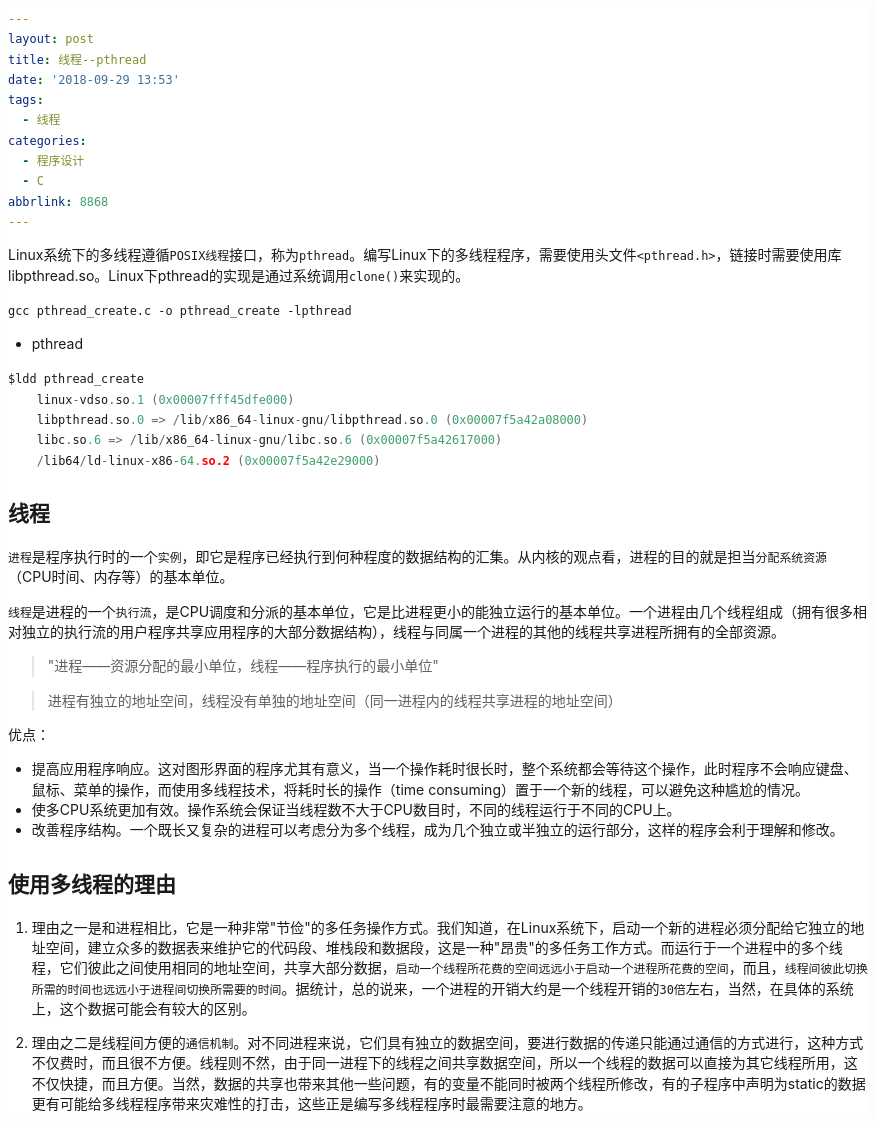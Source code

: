 ```yaml
---
layout: post
title: 线程--pthread
date: '2018-09-29 13:53'
tags:
  - 线程
categories:
  - 程序设计
  - C
abbrlink: 8868
---
```


Linux系统下的多线程遵循`POSIX线程`接口，称为`pthread`。编写Linux下的多线程程序，需要使用头文件`<pthread.h>`，链接时需要使用库libpthread.so。Linux下pthread的实现是通过系统调用`clone()`来实现的。

``` shell
gcc pthread_create.c -o pthread_create -lpthread
```
- pthread
``` C
$ldd pthread_create
	linux-vdso.so.1 (0x00007fff45dfe000)
	libpthread.so.0 => /lib/x86_64-linux-gnu/libpthread.so.0 (0x00007f5a42a08000)
	libc.so.6 => /lib/x86_64-linux-gnu/libc.so.6 (0x00007f5a42617000)
	/lib64/ld-linux-x86-64.so.2 (0x00007f5a42e29000)
```



## 线程

`进程`是程序执行时的一个`实例`，即它是程序已经执行到何种程度的数据结构的汇集。从内核的观点看，进程的目的就是担当`分配系统资源`（CPU时间、内存等）的基本单位。

`线程`是进程的一个`执行流`，是CPU调度和分派的基本单位，它是比进程更小的能独立运行的基本单位。一个进程由几个线程组成（拥有很多相对独立的执行流的用户程序共享应用程序的大部分数据结构），线程与同属一个进程的其他的线程共享进程所拥有的全部资源。

> "进程——资源分配的最小单位，线程——程序执行的最小单位"

> 进程有独立的地址空间，线程没有单独的地址空间（同一进程内的线程共享进程的地址空间）

优点：
- 提高应用程序响应。这对图形界面的程序尤其有意义，当一个操作耗时很长时，整个系统都会等待这个操作，此时程序不会响应键盘、鼠标、菜单的操作，而使用多线程技术，将耗时长的操作（time consuming）置于一个新的线程，可以避免这种尴尬的情况。
- 使多CPU系统更加有效。操作系统会保证当线程数不大于CPU数目时，不同的线程运行于不同的CPU上。
- 改善程序结构。一个既长又复杂的进程可以考虑分为多个线程，成为几个独立或半独立的运行部分，这样的程序会利于理解和修改。


## 使用多线程的理由

1. 理由之一是和进程相比，它是一种非常"节俭"的多任务操作方式。我们知道，在Linux系统下，启动一个新的进程必须分配给它独立的地址空间，建立众多的数据表来维护它的代码段、堆栈段和数据段，这是一种"昂贵"的多任务工作方式。而运行于一个进程中的多个线程，它们彼此之间使用相同的地址空间，共享大部分数据，`启动一个线程所花费的空间远远小于启动一个进程所花费的空间`，而且，`线程间彼此切换所需的时间也远远小于进程间切换所需要的时间`。据统计，总的说来，一个进程的开销大约是一个线程开销的`30倍`左右，当然，在具体的系统上，这个数据可能会有较大的区别。

2. 理由之二是线程间方便的`通信机制`。对不同进程来说，它们具有独立的数据空间，要进行数据的传递只能通过通信的方式进行，这种方式不仅费时，而且很不方便。线程则不然，由于同一进程下的线程之间共享数据空间，所以一个线程的数据可以直接为其它线程所用，这不仅快捷，而且方便。当然，数据的共享也带来其他一些问题，有的变量不能同时被两个线程所修改，有的子程序中声明为static的数据更有可能给多线程程序带来灾难性的打击，这些正是编写多线程程序时最需要注意的地方。

